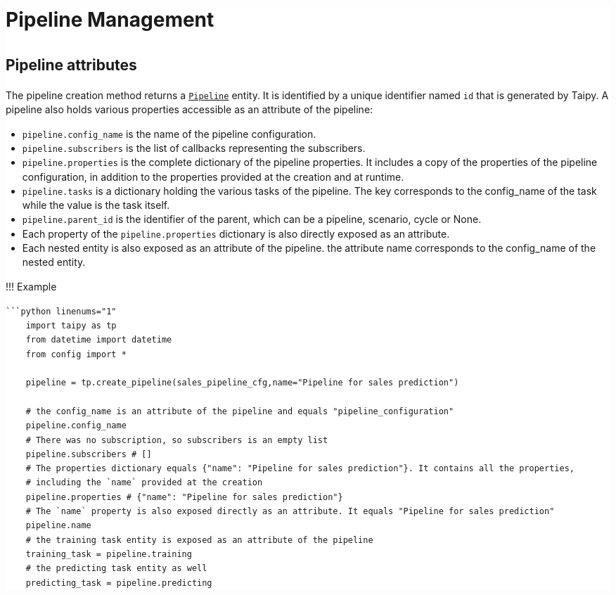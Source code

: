 # Pipeline Management

## Pipeline attributes

The pipeline creation method returns a [`Pipeline`](../../reference/#taipy.core.Pipeline) entity. It is identified by
a unique identifier named `id` that is generated by Taipy.
A pipeline also holds various properties accessible as an attribute of the pipeline:

- `pipeline.config_name` is the name of the pipeline configuration.
- `pipeline.subscribers` is the list of callbacks representing the subscribers.
- `pipeline.properties` is the complete dictionary of the pipeline properties. It includes a copy of the properties
of the pipeline configuration, in addition to the properties provided at the creation and at runtime.
- `pipeline.tasks` is a dictionary holding the various tasks of the pipeline. The key corresponds to the config_name
of the task while the value is the task itself.
- `pipeline.parent_id` is the identifier of the parent, which can be a pipeline, scenario, cycle or None.
- Each property of the `pipeline.properties` dictionary is also directly exposed as an attribute.
- Each nested entity is also exposed as an attribute of the pipeline. the attribute name corresponds to the config_name
    of the nested entity.

!!! Example

    ```python linenums="1"
        import taipy as tp
        from datetime import datetime
        from config import *

        pipeline = tp.create_pipeline(sales_pipeline_cfg,name="Pipeline for sales prediction")

        # the config_name is an attribute of the pipeline and equals "pipeline_configuration"
        pipeline.config_name
        # There was no subscription, so subscribers is an empty list
        pipeline.subscribers # []
        # The properties dictionary equals {"name": "Pipeline for sales prediction"}. It contains all the properties,
        # including the `name` provided at the creation
        pipeline.properties # {"name": "Pipeline for sales prediction"}
        # The `name` property is also exposed directly as an attribute. It equals "Pipeline for sales prediction"
        pipeline.name
        # the training task entity is exposed as an attribute of the pipeline
        training_task = pipeline.training
        # the predicting task entity as well
        predicting_task = pipeline.predicting